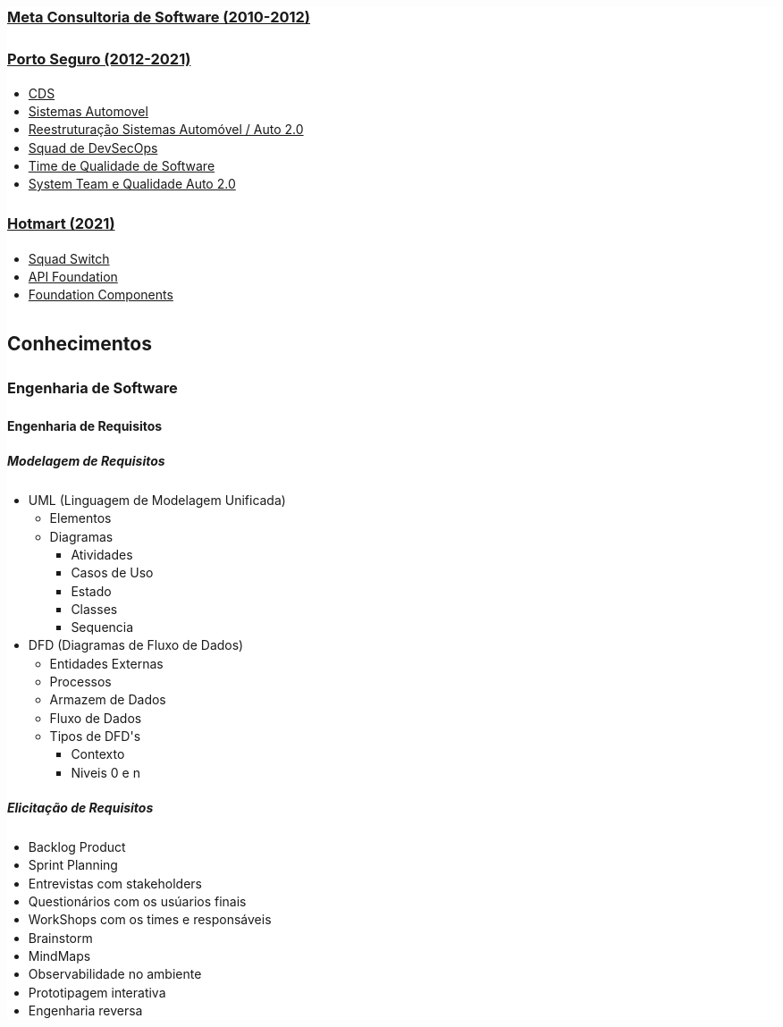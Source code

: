 ### [Meta Consultoria de Software (2010-2012)](https://github.com/sayymon/sayymon/wiki/Experiencia_Profissional#dutra-maquinas-2008-2010)
### [Porto Seguro (2012-2021)](https://github.com/sayymon/sayymon/wiki/Experiencia_Profissional#dutra-maquinas-2008-2010)
  - [CDS](https://github.com/sayymon/sayymon/wiki/Experiencia_Profissional#cds)
  - [Sistemas Automovel](https://github.com/sayymon/sayymon/wiki/Experiencia_Profissional#sistemas-automovel)
  - [Reestruturação Sistemas Automóvel / Auto 2.0](https://github.com/sayymon/sayymon/wiki/Experiencia_Profissional#reestrutura%C3%A7%C3%A3o-sistemas-autom%C3%B3vel--auto-20)
  - [Squad de DevSecOps](https://github.com/sayymon/sayymon/wiki/Experiencia_Profissional#squad-de-devsecops)
  - [Time de Qualidade de Software](https://github.com/sayymon/sayymon/wiki/Experiencia_Profissional#time-de-qualidade-de-software)
  - [System Team e Qualidade Auto 2.0](https://github.com/sayymon/sayymon/wiki/Experiencia_Profissional#system-team-e-qualidade-auto-20)
### [Hotmart (2021)](https://github.com/sayymon/sayymon/wiki/Experiencia_Profissional#hotmart-2021)
  - [Squad Switch](https://github.com/sayymon/sayymon/wiki/Experiencia_Profissional#squad-switch)
  - [API Foundation](https://github.com/sayymon/sayymon/wiki/Experiencia_Profissional#api-foundation)
  - [Foundation Components](https://github.com/sayymon/sayymon/wiki/Experiencia_Profissional#foundation-components)

## Conhecimentos 
### Engenharia de Software
#### Engenharia de Requisitos
##### Modelagem de Requisitos
- UML (Linguagem de Modelagem Unificada)
  - Elementos
  - Diagramas
    - Atividades
    - Casos de Uso
    - Estado
    - Classes
    - Sequencia
- DFD (Diagramas de Fluxo de Dados)
  - Entidades Externas
  - Processos
  - Armazem de Dados
  - Fluxo de Dados
  - Tipos de DFD's
    - Contexto
    - Niveis 0 e n
##### Elicitação de Requisitos
- Backlog Product
- Sprint Planning
- Entrevistas com stakeholders
- Questionários com os usúarios finais
- WorkShops com os times e responsáveis
 - Brainstorm
 - MindMaps
- Observabilidade no ambiente
- Prototipagem interativa
- Engenharia reversa
